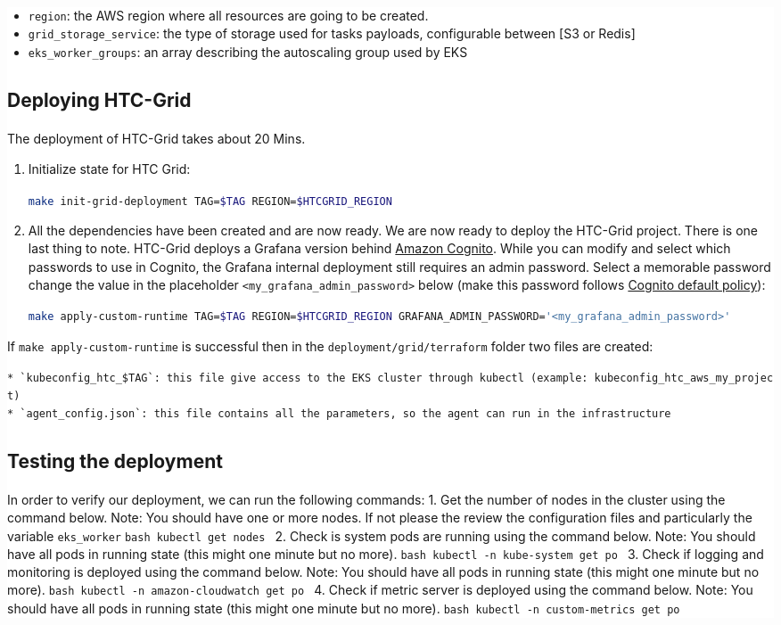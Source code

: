    * `region`: the AWS region where all resources are going to be created.
   * `grid_storage_service`: the type of storage used for tasks payloads, configurable between [S3 or Redis]
   * `eks_worker_groups`: an array describing the autoscaling  group used by EKS


## Deploying HTC-Grid
The deployment of HTC-Grid takes about 20 Mins.

1. Initialize state for HTC Grid:
   ```bash
   make init-grid-deployment TAG=$TAG REGION=$HTCGRID_REGION
   ```
2. All the dependencies have been created and are now ready. We are now ready to deploy the HTC-Grid project. There is one last thing to note. HTC-Grid deploys a Grafana version behind [Amazon Cognito](https://aws.amazon.com/cognito/). While you can modify and select which passwords to use in Cognito, the Grafana internal deployment still requires an admin password. Select a memorable password change the value in the placeholder `<my_grafana_admin_password>` below (make this password follows [Cognito default policy](https://docs.aws.amazon.com/cognito/latest/developerguide/user-pool-settings-policies.html)):
   ```bash
   make apply-custom-runtime TAG=$TAG REGION=$HTCGRID_REGION GRAFANA_ADMIN_PASSWORD='<my_grafana_admin_password>'
   ```

If `make apply-custom-runtime` is successful then in the `deployment/grid/terraform` folder two files are created:

    * `kubeconfig_htc_$TAG`: this file give access to the EKS cluster through kubectl (example: kubeconfig_htc_aws_my_project)
    * `agent_config.json`: this file contains all the parameters, so the agent can run in the infrastructure



## Testing the deployment
In order to verify our deployment, we can run the following commands:
    1. Get the number of nodes in the cluster using the command below. Note: You should have one or more nodes. If not please the review the configuration files and particularly the variable `eks_worker`
       ```bash
       kubectl get nodes
       ```
    2. Check is system pods are running using the command below. Note: You should have all pods in running state (this might one minute but no more).
       ```bash
       kubectl -n kube-system get po
       ```
    3. Check if logging and monitoring is deployed using the command below. Note: You should have all pods in running state (this might one minute but no more).
       ```bash
       kubectl -n amazon-cloudwatch get po
       ```
    4. Check if metric server is deployed using the command below. Note: You should have all pods in running state (this might one minute but no more).
       ```bash
       kubectl -n custom-metrics get po
       ```
